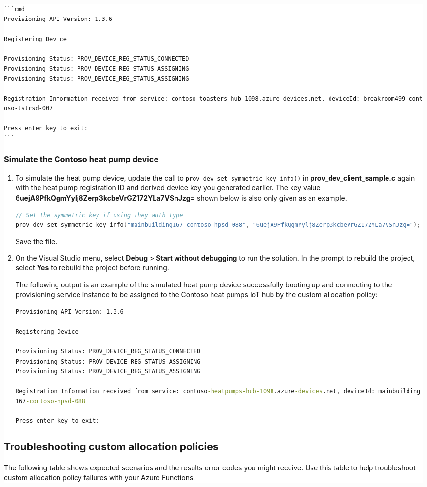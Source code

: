     ```cmd
    Provisioning API Version: 1.3.6

    Registering Device

    Provisioning Status: PROV_DEVICE_REG_STATUS_CONNECTED
    Provisioning Status: PROV_DEVICE_REG_STATUS_ASSIGNING
    Provisioning Status: PROV_DEVICE_REG_STATUS_ASSIGNING

    Registration Information received from service: contoso-toasters-hub-1098.azure-devices.net, deviceId: breakroom499-contoso-tstrsd-007

    Press enter key to exit:
    ```

### Simulate the Contoso heat pump device

1. To simulate the heat pump device, update the call to `prov_dev_set_symmetric_key_info()` in **prov\_dev\_client\_sample.c** again with the heat pump registration ID and derived device key you generated earlier. The key value **6uejA9PfkQgmYylj8Zerp3kcbeVrGZ172YLa7VSnJzg=** shown below is also only given as an example.

    ```c
    // Set the symmetric key if using they auth type
    prov_dev_set_symmetric_key_info("mainbuilding167-contoso-hpsd-088", "6uejA9PfkQgmYylj8Zerp3kcbeVrGZ172YLa7VSnJzg=");
    ```

    Save the file.

2. On the Visual Studio menu, select **Debug** > **Start without debugging** to run the solution. In the prompt to rebuild the project, select **Yes** to rebuild the project before running.

    The following output is an example of the simulated heat pump device successfully booting up and connecting to the provisioning service instance to be assigned to the Contoso heat pumps IoT hub by the custom allocation policy:

    ```cmd
    Provisioning API Version: 1.3.6

    Registering Device

    Provisioning Status: PROV_DEVICE_REG_STATUS_CONNECTED
    Provisioning Status: PROV_DEVICE_REG_STATUS_ASSIGNING
    Provisioning Status: PROV_DEVICE_REG_STATUS_ASSIGNING

    Registration Information received from service: contoso-heatpumps-hub-1098.azure-devices.net, deviceId: mainbuilding167-contoso-hpsd-088

    Press enter key to exit:
    ```

## Troubleshooting custom allocation policies

The following table shows expected scenarios and the results error codes you might receive. Use this table to help troubleshoot custom allocation policy failures with your Azure Functions.
